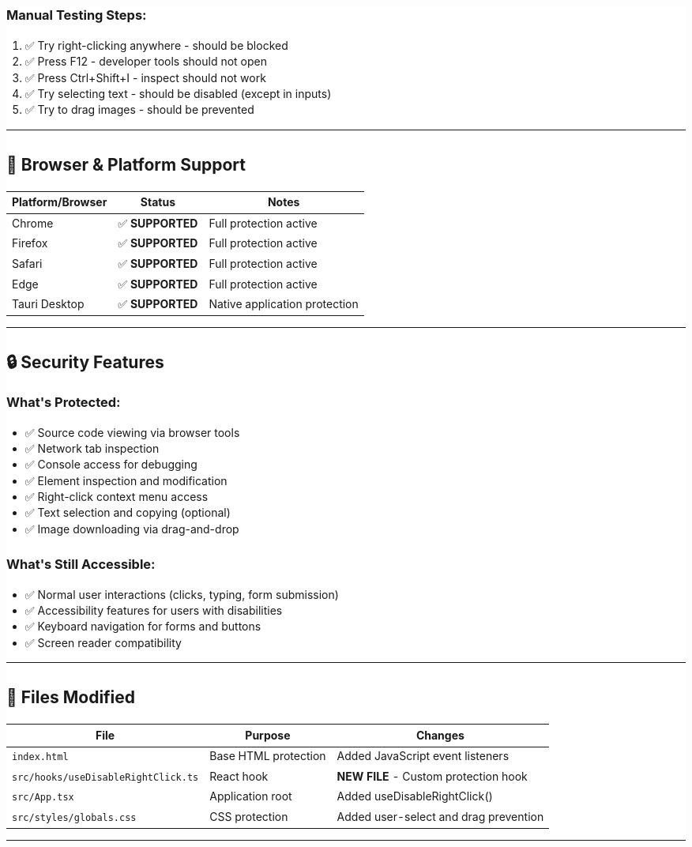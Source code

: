 ### Manual Testing Steps:
1. ✅ Try right-clicking anywhere - should be blocked
2. ✅ Press F12 - developer tools should not open
3. ✅ Press Ctrl+Shift+I - inspect should not work
4. ✅ Try selecting text - should be disabled (except in inputs)
5. ✅ Try to drag images - should be prevented

---

## 📱 **Browser & Platform Support**

| Platform/Browser | Status | Notes |
|------------------|---------|-------|
| Chrome | ✅ **SUPPORTED** | Full protection active |
| Firefox | ✅ **SUPPORTED** | Full protection active |
| Safari | ✅ **SUPPORTED** | Full protection active |
| Edge | ✅ **SUPPORTED** | Full protection active |
| Tauri Desktop | ✅ **SUPPORTED** | Native application protection |

---

## 🔒 **Security Features**

### **What's Protected:**
- ✅ Source code viewing via browser tools
- ✅ Network tab inspection
- ✅ Console access for debugging
- ✅ Element inspection and modification
- ✅ Right-click context menu access
- ✅ Text selection and copying (optional)
- ✅ Image downloading via drag-and-drop

### **What's Still Accessible:**
- ✅ Normal user interactions (clicks, typing, form submission)
- ✅ Accessibility features for users with disabilities
- ✅ Keyboard navigation for forms and buttons
- ✅ Screen reader compatibility

---

## 📂 **Files Modified**

| File | Purpose | Changes |
|------|---------|---------|
| `index.html` | Base HTML protection | Added JavaScript event listeners |
| `src/hooks/useDisableRightClick.ts` | React hook | **NEW FILE** - Custom protection hook |
| `src/App.tsx` | Application root | Added useDisableRightClick() |
| `src/styles/globals.css` | CSS protection | Added user-select and drag prevention |

---